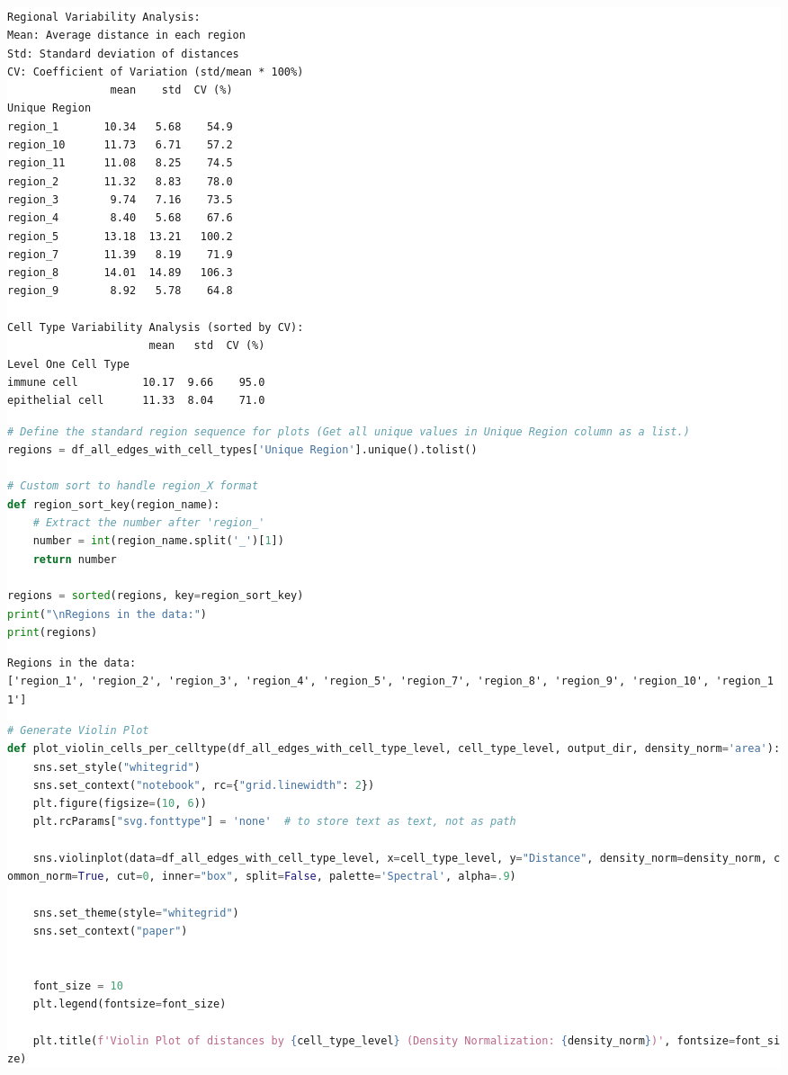 
    Regional Variability Analysis:
    Mean: Average distance in each region
    Std: Standard deviation of distances
    CV: Coefficient of Variation (std/mean * 100%)
                    mean    std  CV (%)
    Unique Region                      
    region_1       10.34   5.68    54.9
    region_10      11.73   6.71    57.2
    region_11      11.08   8.25    74.5
    region_2       11.32   8.83    78.0
    region_3        9.74   7.16    73.5
    region_4        8.40   5.68    67.6
    region_5       13.18  13.21   100.2
    region_7       11.39   8.19    71.9
    region_8       14.01  14.89   106.3
    region_9        8.92   5.78    64.8

    Cell Type Variability Analysis (sorted by CV):
                          mean   std  CV (%)
    Level One Cell Type                     
    immune cell          10.17  9.66    95.0
    epithelial cell      11.33  8.04    71.0

``` python
# Define the standard region sequence for plots (Get all unique values in Unique Region column as a list.)
regions = df_all_edges_with_cell_types['Unique Region'].unique().tolist()

# Custom sort to handle region_X format
def region_sort_key(region_name):
    # Extract the number after 'region_'
    number = int(region_name.split('_')[1])
    return number

regions = sorted(regions, key=region_sort_key)
print("\nRegions in the data:")
print(regions)
```


    Regions in the data:
    ['region_1', 'region_2', 'region_3', 'region_4', 'region_5', 'region_7', 'region_8', 'region_9', 'region_10', 'region_11']

``` python
# Generate Violin Plot
def plot_violin_cells_per_celltype(df_all_edges_with_cell_type_level, cell_type_level, output_dir, density_norm='area'):
    sns.set_style("whitegrid")
    sns.set_context("notebook", rc={"grid.linewidth": 2})
    plt.figure(figsize=(10, 6))
    plt.rcParams["svg.fonttype"] = 'none'  # to store text as text, not as path

    sns.violinplot(data=df_all_edges_with_cell_type_level, x=cell_type_level, y="Distance", density_norm=density_norm, common_norm=True, cut=0, inner="box", split=False, palette='Spectral', alpha=.9)

    sns.set_theme(style="whitegrid")
    sns.set_context("paper")


    font_size = 10
    plt.legend(fontsize=font_size)

    plt.title(f'Violin Plot of distances by {cell_type_level} (Density Normalization: {density_norm})', fontsize=font_size)

```